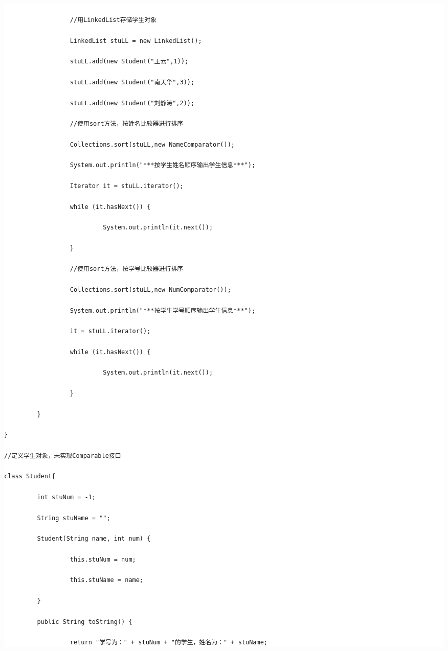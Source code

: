 ```

​                  //用LinkedList存储学生对象

​                  LinkedList stuLL = new LinkedList();

​                  stuLL.add(new Student("王云",1));

​                  stuLL.add(new Student("南天华",3));     

​                  stuLL.add(new Student("刘静涛",2));

​                  //使用sort方法，按姓名比较器进行排序

​                  Collections.sort(stuLL,new NameComparator());

​                  System.out.println("***按学生姓名顺序输出学生信息***");

​                  Iterator it = stuLL.iterator();

​                  while (it.hasNext()) {

​                           System.out.println(it.next());

​                  }       

​                  //使用sort方法，按学号比较器进行排序

​                  Collections.sort(stuLL,new NumComparator());

​                  System.out.println("***按学生学号顺序输出学生信息***");

​                  it = stuLL.iterator();

​                  while (it.hasNext()) {

​                           System.out.println(it.next());

​                  }       

​         }

}

//定义学生对象，未实现Comparable接口

class Student{

​         int stuNum = -1;

​         String stuName = "";

​         Student(String name, int num) {

​                  this.stuNum = num;

​                  this.stuName = name;

​         }

​         public String toString() {

​                  return "学号为：" + stuNum + "的学生，姓名为：" + stuName;

```